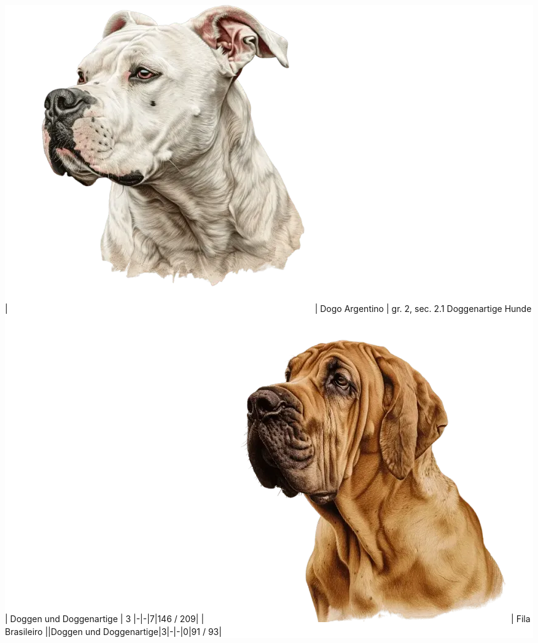 |![Dogo Argentino](./images/dog_breeds_example/cat_3/small_dogo_argentino_293aa0c771.webp)| Dogo Argentino | gr. 2, sec. 2.1 Doggenartige Hunde | Doggen und Doggenartige | 3 |-|-|7|146 / 209|
|![Fila Brasileiro](./images/dog_breeds_example/cat_3/small_fila_brasileiro_6122999b2e.webp)| Fila Brasileiro ||Doggen und Doggenartige|3|-|-|0|91 / 93|